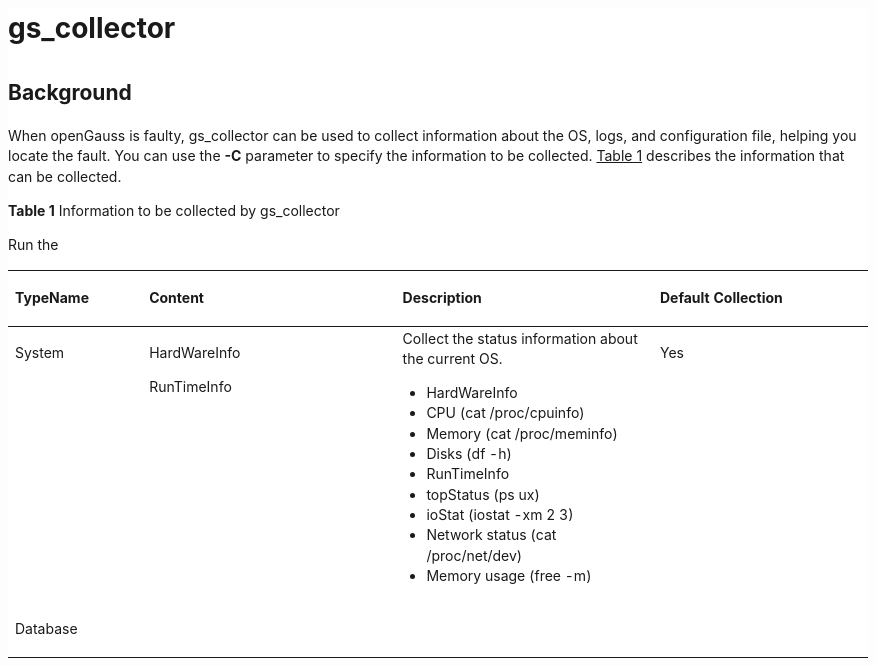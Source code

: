 # gs\_collector<a name="ZH-CN_TOPIC_0249632249"></a>

## Background<a name="en-us_topic_0237152334_en-us_topic_0059778085_section1813744893314"></a>

When openGauss is faulty, gs\_collector can be used to collect information about the OS, logs, and configuration file, helping you locate the fault. You can use the **-C** parameter to specify the information to be collected. [Table 1](#en-us_topic_0237152334_table18101312318) describes the information that can be collected.

**Table 1** Information to be collected by gs\_collector

<a name="zh-cn_topic_0237152334_table18101312318"></a>

<table><thead align="left"><tr id="zh-cn_topic_0237152334_row21012382317"><th class="cellrowborder" valign="top" width="15.6%" id="mcps1.2.5.1.1"><p id="zh-cn_topic_0237152334_p171112382318"><a name="zh-cn_topic_0237152334_p171112382318"></a><a name="zh-cn_topic_0237152334_p171112382318"></a>TypeName</p>
</th>
<th class="cellrowborder" valign="top" width="29.470000000000002%" id="mcps1.2.5.1.2"><p id="zh-cn_topic_0237152334_p21183192318"><a name="zh-cn_topic_0237152334_p21183192318"></a><a name="zh-cn_topic_0237152334_p21183192318"></a>Content</p>
</th>
<th class="cellrowborder" valign="top" width="29.93%" id="mcps1.2.5.1.3"><p id="en-us_topic_0237152334_p21116316232"><a name="en-us_topic_0237152334_p21116316232"></a><a name="en-us_topic_0237152334_p21116316232"></a>Description</p>
</th>
<th class="cellrowborder" valign="top" width="25%" id="mcps1.2.5.1.4"><p id="en-us_topic_0237152334_p12111832231"><a name="en-us_topic_0237152334_p12111832231"></a><a name="en-us_topic_0237152334_p12111832231"></a>Default Collection</p>
</th>
</tr>
</thead>
<tbody><tr id="zh-cn_topic_0237152334_row17118322316"><td class="cellrowborder" valign="top" width="15.6%" headers="mcps1.2.5.1.1 "><p id="zh-cn_topic_0237152334_p121114320238"><a name="zh-cn_topic_0237152334_p121114320238"></a><a name="zh-cn_topic_0237152334_p121114320238"></a>System</p>
</td>
<td class="cellrowborder" valign="top" width="29.470000000000002%" headers="mcps1.2.5.1.2 "><p id="zh-cn_topic_0237152334_p9173483258"><a name="zh-cn_topic_0237152334_p9173483258"></a><a name="zh-cn_topic_0237152334_p9173483258"></a>HardWareInfo</p>
<p id="zh-cn_topic_0237152334_p6181348172513"><a name="zh-cn_topic_0237152334_p6181348172513"></a><a name="zh-cn_topic_0237152334_p6181348172513"></a>RunTimeInfo</p>
</td>
Run the <td class="cellrowborder" valign="top" width="29.93%" headers="mcps1.2.5.1.3 "><div class="p" id="en-us_topic_0237152334_p698955702519"><a name="en-us_topic_0237152334_p698955702519"></a><a name="en-us_topic_0237152334_p698955702519"></a>Collect the status information about the current OS.<a name="en-us_topic_0237152334_ul9921101417234"></a><a name="en-us_topic_0237152334_ul9921101417234"></a><ul id="en-us_topic_0237152334_ul9921101417234"><li>HardWareInfo</li><li>CPU (cat /proc/cpuinfo) </li><li>Memory (cat /proc/meminfo) </li><li>Disks (df -h) </li><li>RunTimeInfo </li><li>topStatus (ps ux) </li><li>ioStat (iostat -xm 2 3) </li><li>Network status (cat /proc/net/dev) </li><li>Memory usage (free -m) </li></ul>
</div>
</td>
<td class="cellrowborder" valign="top" width="25%" headers="mcps1.2.5.1.4 "><p id="en-us_topic_0237152334_p11283122310"><a name="en-us_topic_0237152334_p11283122310"></a><a name="en-us_topic_0237152334_p11283122310"></a>Yes </p>
</td>
</tr>
<tr id="zh-cn_topic_0237152334_row61219372311"><td class="cellrowborder" valign="top" width="15.6%" headers="mcps1.2.5.1.1 "><p id="zh-cn_topic_0237152334_p111263102314"><a name="zh-cn_topic_0237152334_p111263102314"></a><a name="zh-cn_topic_0237152334_p111263102314"></a>Database</p>
</td>